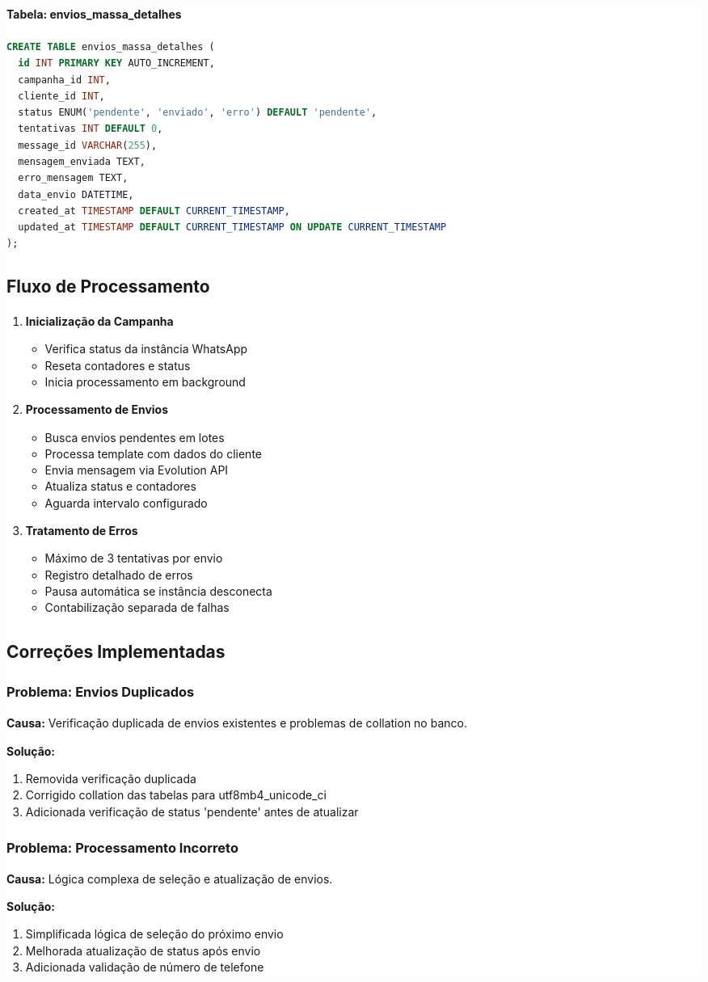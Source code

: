 #### Tabela: envios_massa_detalhes
```sql
CREATE TABLE envios_massa_detalhes (
  id INT PRIMARY KEY AUTO_INCREMENT,
  campanha_id INT,
  cliente_id INT,
  status ENUM('pendente', 'enviado', 'erro') DEFAULT 'pendente',
  tentativas INT DEFAULT 0,
  message_id VARCHAR(255),
  mensagem_enviada TEXT,
  erro_mensagem TEXT,
  data_envio DATETIME,
  created_at TIMESTAMP DEFAULT CURRENT_TIMESTAMP,
  updated_at TIMESTAMP DEFAULT CURRENT_TIMESTAMP ON UPDATE CURRENT_TIMESTAMP
);
```

## Fluxo de Processamento

1. **Inicialização da Campanha**
   - Verifica status da instância WhatsApp
   - Reseta contadores e status
   - Inicia processamento em background

2. **Processamento de Envios**
   - Busca envios pendentes em lotes
   - Processa template com dados do cliente
   - Envia mensagem via Evolution API
   - Atualiza status e contadores
   - Aguarda intervalo configurado

3. **Tratamento de Erros**
   - Máximo de 3 tentativas por envio
   - Registro detalhado de erros
   - Pausa automática se instância desconecta
   - Contabilização separada de falhas

## Correções Implementadas

### Problema: Envios Duplicados
**Causa:** Verificação duplicada de envios existentes e problemas de collation no banco.

**Solução:**
1. Removida verificação duplicada
2. Corrigido collation das tabelas para utf8mb4_unicode_ci
3. Adicionada verificação de status 'pendente' antes de atualizar

### Problema: Processamento Incorreto
**Causa:** Lógica complexa de seleção e atualização de envios.

**Solução:**
1. Simplificada lógica de seleção do próximo envio
2. Melhorada atualização de status após envio
3. Adicionada validação de número de telefone
